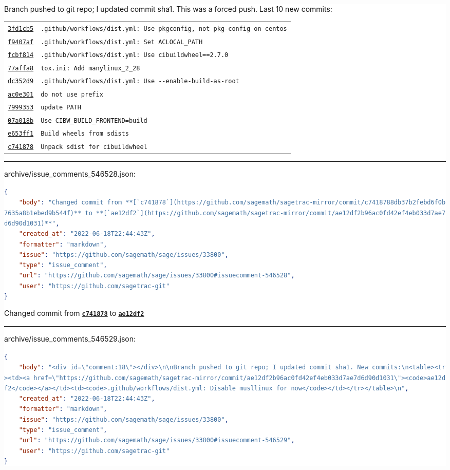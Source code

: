 <div id="comment:17"></div>

Branch pushed to git repo; I updated commit sha1. This was a forced push. Last 10 new commits:
<table><tr><td><a href="https://github.com/sagemath/sagetrac-mirror/commit/3fd1cb549b3489ac54ee4825c23e07ca37728453"><code>3fd1cb5</code></a></td><td><code>.github/workflows/dist.yml: Use pkgconfig, not pkg-config on centos</code></td></tr><tr><td><a href="https://github.com/sagemath/sagetrac-mirror/commit/f9407afa6a92272d46bc892a6149074c07943b32"><code>f9407af</code></a></td><td><code>.github/workflows/dist.yml: Set ACLOCAL_PATH</code></td></tr><tr><td><a href="https://github.com/sagemath/sagetrac-mirror/commit/fcbf8148f1a56e2e972ea0961646cf10354bafa5"><code>fcbf814</code></a></td><td><code>.github/workflows/dist.yml: Use cibuildwheel==2.7.0</code></td></tr><tr><td><a href="https://github.com/sagemath/sagetrac-mirror/commit/77affa820a28673ad903a4f83a53ee593978c66c"><code>77affa8</code></a></td><td><code>tox.ini: Add manylinux_2_28</code></td></tr><tr><td><a href="https://github.com/sagemath/sagetrac-mirror/commit/dc352d94451b9fd206c8a3efa3bc31338bcfb86b"><code>dc352d9</code></a></td><td><code>.github/workflows/dist.yml: Use --enable-build-as-root</code></td></tr><tr><td><a href="https://github.com/sagemath/sagetrac-mirror/commit/ac0e3013b1b6e0e1fc4936bdac4fa37301478f08"><code>ac0e301</code></a></td><td><code>do not use prefix</code></td></tr><tr><td><a href="https://github.com/sagemath/sagetrac-mirror/commit/7999353376c870e85fea393eb4e483fa6029c4d9"><code>7999353</code></a></td><td><code>update PATH</code></td></tr><tr><td><a href="https://github.com/sagemath/sagetrac-mirror/commit/07a018b369dca33d688db371eaf12d490fdd382a"><code>07a018b</code></a></td><td><code>Use CIBW_BUILD_FRONTEND=build</code></td></tr><tr><td><a href="https://github.com/sagemath/sagetrac-mirror/commit/e653ff1ae9e74a255802f6c2b84b9f3f8523d835"><code>e653ff1</code></a></td><td><code>Build wheels from sdists</code></td></tr><tr><td><a href="https://github.com/sagemath/sagetrac-mirror/commit/c7418788db37b2febd6f0b7635a8b1ebed9b544f"><code>c741878</code></a></td><td><code>Unpack sdist for cibuildwheel</code></td></tr></table>




---

archive/issue_comments_546528.json:
```json
{
    "body": "Changed commit from **[`c741878`](https://github.com/sagemath/sagetrac-mirror/commit/c7418788db37b2febd6f0b7635a8b1ebed9b544f)** to **[`ae12df2`](https://github.com/sagemath/sagetrac-mirror/commit/ae12df2b96ac0fd42ef4eb033d7ae7d6d90d1031)**",
    "created_at": "2022-06-18T22:44:43Z",
    "formatter": "markdown",
    "issue": "https://github.com/sagemath/sage/issues/33800",
    "type": "issue_comment",
    "url": "https://github.com/sagemath/sage/issues/33800#issuecomment-546528",
    "user": "https://github.com/sagetrac-git"
}
```

Changed commit from **[`c741878`](https://github.com/sagemath/sagetrac-mirror/commit/c7418788db37b2febd6f0b7635a8b1ebed9b544f)** to **[`ae12df2`](https://github.com/sagemath/sagetrac-mirror/commit/ae12df2b96ac0fd42ef4eb033d7ae7d6d90d1031)**



---

archive/issue_comments_546529.json:
```json
{
    "body": "<div id=\"comment:18\"></div>\n\nBranch pushed to git repo; I updated commit sha1. New commits:\n<table><tr><td><a href=\"https://github.com/sagemath/sagetrac-mirror/commit/ae12df2b96ac0fd42ef4eb033d7ae7d6d90d1031\"><code>ae12df2</code></a></td><td><code>.github/workflows/dist.yml: Disable musllinux for now</code></td></tr></table>\n",
    "created_at": "2022-06-18T22:44:43Z",
    "formatter": "markdown",
    "issue": "https://github.com/sagemath/sage/issues/33800",
    "type": "issue_comment",
    "url": "https://github.com/sagemath/sage/issues/33800#issuecomment-546529",
    "user": "https://github.com/sagetrac-git"
}
```

